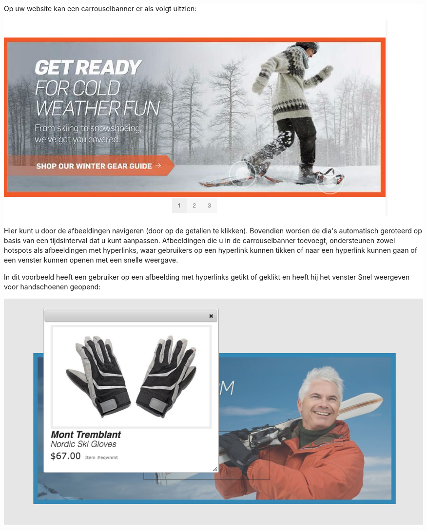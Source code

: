 Op uw website kan een carrouselbanner er als volgt uitzien:

![chlimage_1-439](assets/chlimage_1-439.png)

Hier kunt u door de afbeeldingen navigeren (door op de getallen te klikken). Bovendien worden de dia&#39;s automatisch geroteerd op basis van een tijdsinterval dat u kunt aanpassen. Afbeeldingen die u in de carrouselbanner toevoegt, ondersteunen zowel hotspots als afbeeldingen met hyperlinks, waar gebruikers op een hyperlink kunnen tikken of naar een hyperlink kunnen gaan of een venster kunnen openen met een snelle weergave.

In dit voorbeeld heeft een gebruiker op een afbeelding met hyperlinks getikt of geklikt en heeft hij het venster Snel weergeven voor handschoenen geopend:

![chlimage_1-440](assets/chlimage_1-440.png)
